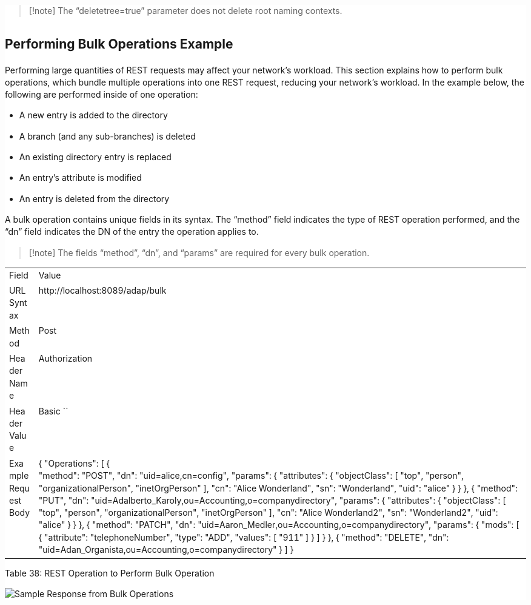 >[!note] The “deletetree=true” parameter does not delete root naming contexts.

## Performing Bulk Operations Example

Performing large quantities of REST requests may affect your network’s workload. This section explains how to perform bulk operations, which bundle multiple operations into one REST request, reducing your network’s workload. In the example below, the following are performed inside of one operation:

-	A new entry is added to the directory

- A branch (and any sub-branches) is deleted

-	An existing directory entry is replaced 

-	An entry’s attribute is modified

-	An entry is deleted from the directory

A bulk operation contains unique fields in its syntax. The “method” field indicates the type of REST operation performed, and the “dn” field indicates the DN of the entry the operation applies to. 

>[!note] The fields “method”, “dn”, and “params” are required for every bulk operation.

<table>
<tr>
<td>Field	
<td>Value
<tr>
<td>URL Syntax	
<td>http://localhost:8089/adap/bulk
<tr>
<td>Method	
<td>Post
<tr>
<td>Header Name	
<td>Authorization
<tr>
<td>Header Value	
<td>Basic `<base64 value dn:password>`
<tr>
<td>Example Request Body	
<td>{ "Operations": [ { <br> "method": "POST", "dn": "uid=alice,cn=config", "params": {
        "attributes": { "objectClass": [ "top", "person", "organizationalPerson",       "inetOrgPerson" ], "cn": "Alice Wonderland",  "sn": "Wonderland", "uid": "alice" } } }, {
      "method": "PUT", "dn": "uid=Adalberto_Karoly,ou=Accounting,o=companydirectory",    "params": { "attributes": { "objectClass": [ "top", "person",         "organizationalPerson", "inetOrgPerson" ], "cn": "Alice Wonderland2", "sn": "Wonderland2", "uid": "alice" } } }, { "method": "PATCH", "dn": "uid=Aaron_Medler,ou=Accounting,o=companydirectory", "params": { "mods": [ {      "attribute": "telephoneNumber", "type": "ADD", "values": [ "911" ] } ] } }, { "method": "DELETE", "dn": "uid=Adan_Organista,ou=Accounting,o=companydirectory" } ] }
</table>

Table 38: REST Operation to Perform Bulk Operation

![Sample Response from Bulk Operations](Media/Image5.41.jpg)
 
